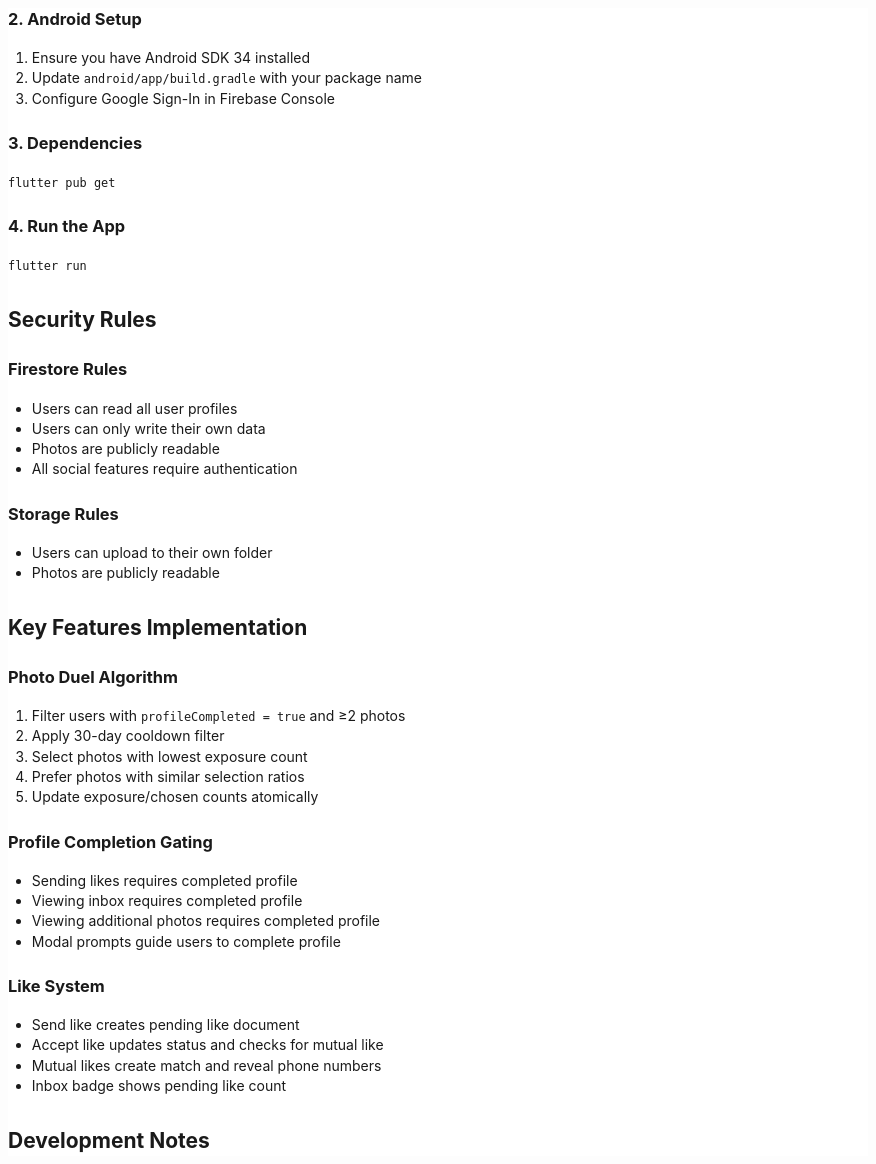 ### 2. Android Setup
1. Ensure you have Android SDK 34 installed
2. Update `android/app/build.gradle` with your package name
3. Configure Google Sign-In in Firebase Console

### 3. Dependencies
```bash
flutter pub get
```

### 4. Run the App
```bash
flutter run
```

## Security Rules

### Firestore Rules
- Users can read all user profiles
- Users can only write their own data
- Photos are publicly readable
- All social features require authentication

### Storage Rules
- Users can upload to their own folder
- Photos are publicly readable

## Key Features Implementation

### Photo Duel Algorithm
1. Filter users with `profileCompleted = true` and ≥2 photos
2. Apply 30-day cooldown filter
3. Select photos with lowest exposure count
4. Prefer photos with similar selection ratios
5. Update exposure/chosen counts atomically

### Profile Completion Gating
- Sending likes requires completed profile
- Viewing inbox requires completed profile
- Viewing additional photos requires completed profile
- Modal prompts guide users to complete profile

### Like System
- Send like creates pending like document
- Accept like updates status and checks for mutual like
- Mutual likes create match and reveal phone numbers
- Inbox badge shows pending like count

## Development Notes
